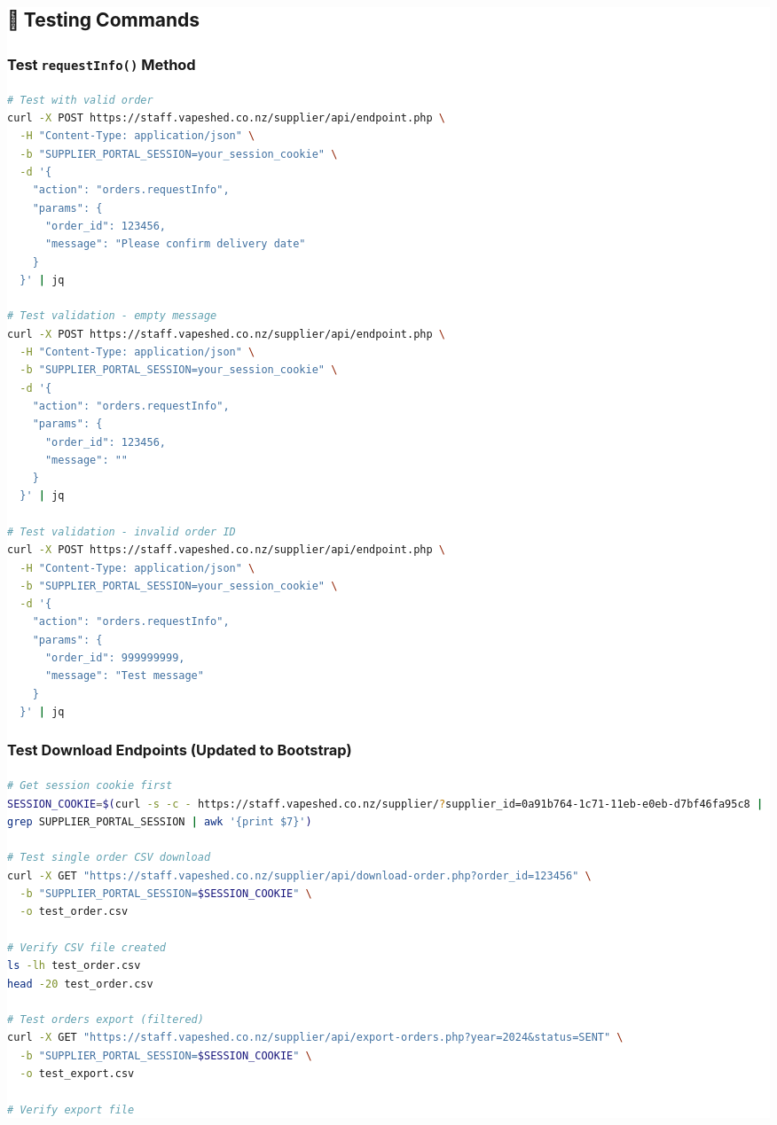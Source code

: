 
## 🧪 Testing Commands

### Test `requestInfo()` Method
```bash
# Test with valid order
curl -X POST https://staff.vapeshed.co.nz/supplier/api/endpoint.php \
  -H "Content-Type: application/json" \
  -b "SUPPLIER_PORTAL_SESSION=your_session_cookie" \
  -d '{
    "action": "orders.requestInfo",
    "params": {
      "order_id": 123456,
      "message": "Please confirm delivery date"
    }
  }' | jq

# Test validation - empty message
curl -X POST https://staff.vapeshed.co.nz/supplier/api/endpoint.php \
  -H "Content-Type: application/json" \
  -b "SUPPLIER_PORTAL_SESSION=your_session_cookie" \
  -d '{
    "action": "orders.requestInfo",
    "params": {
      "order_id": 123456,
      "message": ""
    }
  }' | jq

# Test validation - invalid order ID
curl -X POST https://staff.vapeshed.co.nz/supplier/api/endpoint.php \
  -H "Content-Type: application/json" \
  -b "SUPPLIER_PORTAL_SESSION=your_session_cookie" \
  -d '{
    "action": "orders.requestInfo",
    "params": {
      "order_id": 999999999,
      "message": "Test message"
    }
  }' | jq
```

### Test Download Endpoints (Updated to Bootstrap)
```bash
# Get session cookie first
SESSION_COOKIE=$(curl -s -c - https://staff.vapeshed.co.nz/supplier/?supplier_id=0a91b764-1c71-11eb-e0eb-d7bf46fa95c8 | grep SUPPLIER_PORTAL_SESSION | awk '{print $7}')

# Test single order CSV download
curl -X GET "https://staff.vapeshed.co.nz/supplier/api/download-order.php?order_id=123456" \
  -b "SUPPLIER_PORTAL_SESSION=$SESSION_COOKIE" \
  -o test_order.csv

# Verify CSV file created
ls -lh test_order.csv
head -20 test_order.csv

# Test orders export (filtered)
curl -X GET "https://staff.vapeshed.co.nz/supplier/api/export-orders.php?year=2024&status=SENT" \
  -b "SUPPLIER_PORTAL_SESSION=$SESSION_COOKIE" \
  -o test_export.csv

# Verify export file
```